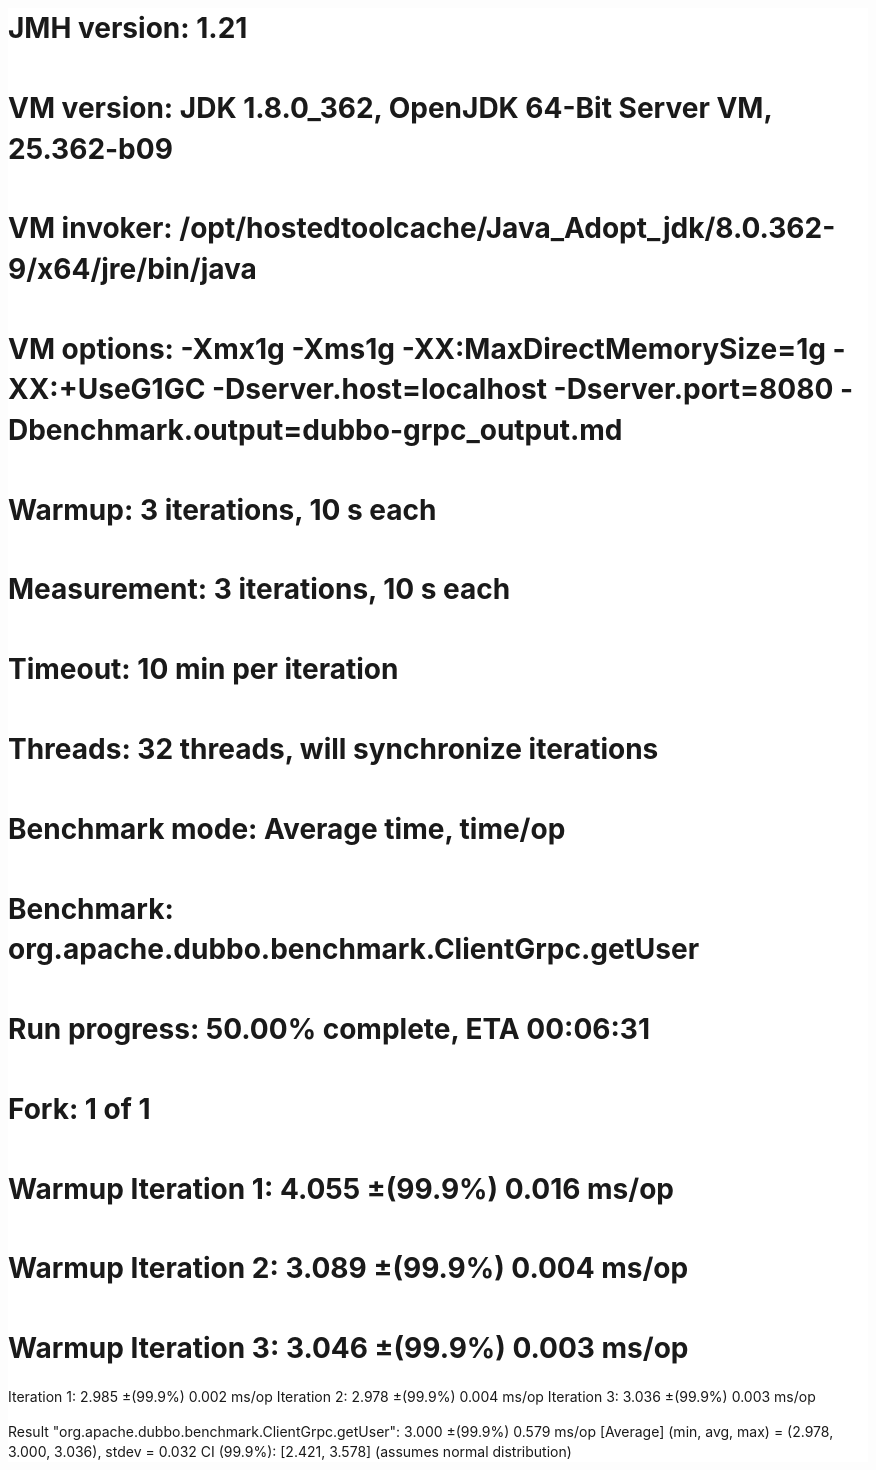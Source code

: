 
# JMH version: 1.21
# VM version: JDK 1.8.0_362, OpenJDK 64-Bit Server VM, 25.362-b09
# VM invoker: /opt/hostedtoolcache/Java_Adopt_jdk/8.0.362-9/x64/jre/bin/java
# VM options: -Xmx1g -Xms1g -XX:MaxDirectMemorySize=1g -XX:+UseG1GC -Dserver.host=localhost -Dserver.port=8080 -Dbenchmark.output=dubbo-grpc_output.md
# Warmup: 3 iterations, 10 s each
# Measurement: 3 iterations, 10 s each
# Timeout: 10 min per iteration
# Threads: 32 threads, will synchronize iterations
# Benchmark mode: Average time, time/op
# Benchmark: org.apache.dubbo.benchmark.ClientGrpc.getUser

# Run progress: 50.00% complete, ETA 00:06:31
# Fork: 1 of 1
# Warmup Iteration   1: 4.055 ±(99.9%) 0.016 ms/op
# Warmup Iteration   2: 3.089 ±(99.9%) 0.004 ms/op
# Warmup Iteration   3: 3.046 ±(99.9%) 0.003 ms/op
Iteration   1: 2.985 ±(99.9%) 0.002 ms/op
Iteration   2: 2.978 ±(99.9%) 0.004 ms/op
Iteration   3: 3.036 ±(99.9%) 0.003 ms/op


Result "org.apache.dubbo.benchmark.ClientGrpc.getUser":
  3.000 ±(99.9%) 0.579 ms/op [Average]
  (min, avg, max) = (2.978, 3.000, 3.036), stdev = 0.032
  CI (99.9%): [2.421, 3.578] (assumes normal distribution)
